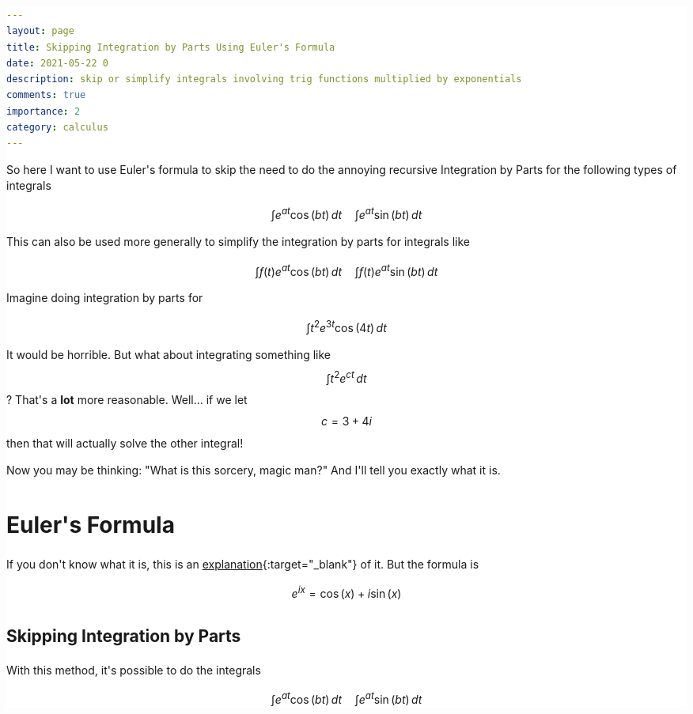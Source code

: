```yaml
---
layout: page
title: Skipping Integration by Parts Using Euler's Formula
date: 2021-05-22 0
description: skip or simplify integrals involving trig functions multiplied by exponentials
comments: true
importance: 2
category: calculus
---
```


So here I want to use Euler's formula to skip the need to do the annoying recursive Integration by Parts for the following types of integrals
$$\newcommand{\a}{\alpha  }$$
$$\newcommand{\b}{\beta  }$$
$$\newcommand{\Re}{\operatorname{Re}}$$
$$\newcommand{\Im}{\operatorname{Im}}$$
$$\newcommand{\conj}[1]{\overline{#1}}$$

$$\begin{equation}
\int e^{at}\cos(bt)\,dt\quad\int e^{at}\sin(bt)\,dt
\end{equation}$$

This can also be used more generally to simplify the integration by parts for integrals like

$$\begin{equation}
\int f(t)e^{at}\cos(bt)\,dt\quad\int f(t)e^{at}\sin(bt)\,dt
\end{equation}$$

Imagine doing integration by parts for

$$\int t^2e^{3t}\cos(4t)\,dt$$

It would be horrible. But what about integrating something like $$\int t^2e^{ct}\,dt$$? That's a **lot** more reasonable. Well... if we let $$c=3+4i$$ then that will actually solve the other integral!

Now you may be thinking: "What is this sorcery, magic man?" And I'll tell you exactly what it is.

**Euler's Formula**
=

If you don't know what it is, this is an [explanation](../eulersformula/){:target="_blank"} of it. But the formula is

$$\begin{equation}
e^{ix}=\cos(x)+i\sin(x)
\end{equation}$$

Skipping Integration by Parts
-

With this method, it's possible to do the integrals

$$\begin{equation}
\int e^{at}\cos(bt)\,dt\quad\int e^{at}\sin(bt)\,dt
\end{equation}$$

